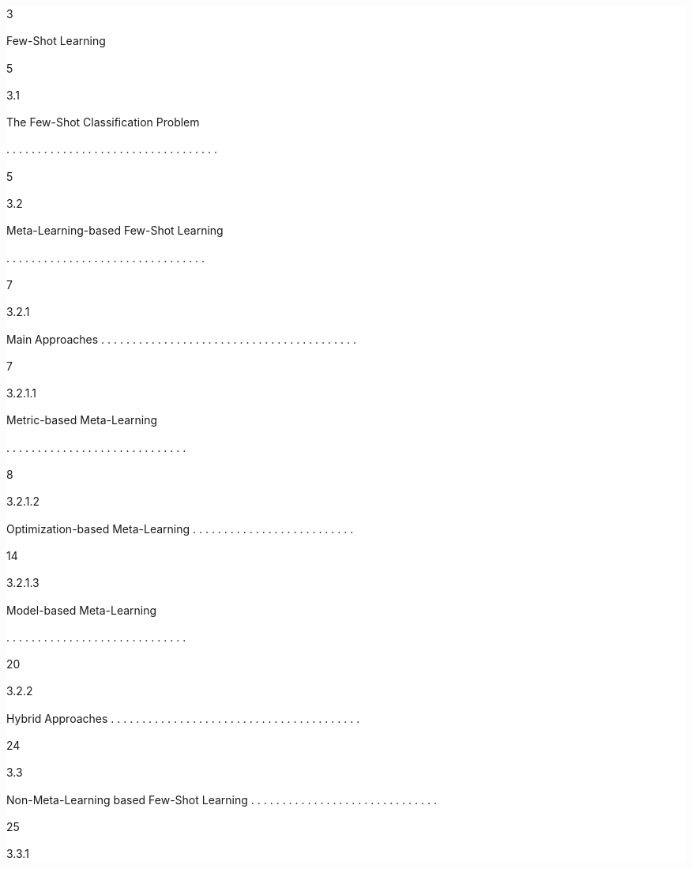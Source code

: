 3

Few-Shot Learning

5

3.1

The Few-Shot Classiﬁcation Problem

. . . . . . . . . . . . . . . . . . . . . . . . . . . . . . . . . .

5

3.2

Meta-Learning-based Few-Shot Learning

. . . . . . . . . . . . . . . . . . . . . . . . . . . . . . . .

7

3.2.1

Main Approaches . . . . . . . . . . . . . . . . . . . . . . . . . . . . . . . . . . . . . . . . .

7

3.2.1.1

Metric-based Meta-Learning

. . . . . . . . . . . . . . . . . . . . . . . . . . . . .

8

3.2.1.2

Optimization-based Meta-Learning . . . . . . . . . . . . . . . . . . . . . . . . . .

14

3.2.1.3

Model-based Meta-Learning

. . . . . . . . . . . . . . . . . . . . . . . . . . . . .

20

3.2.2

Hybrid Approaches . . . . . . . . . . . . . . . . . . . . . . . . . . . . . . . . . . . . . . . .

24

3.3

Non-Meta-Learning based Few-Shot Learning . . . . . . . . . . . . . . . . . . . . . . . . . . . . . .

25

3.3.1
